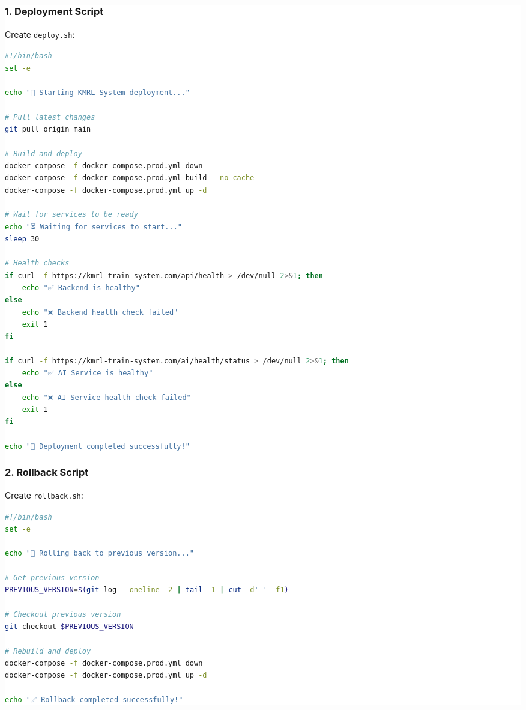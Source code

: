 ### 1. Deployment Script
Create `deploy.sh`:

```bash
#!/bin/bash
set -e

echo "🚀 Starting KMRL System deployment..."

# Pull latest changes
git pull origin main

# Build and deploy
docker-compose -f docker-compose.prod.yml down
docker-compose -f docker-compose.prod.yml build --no-cache
docker-compose -f docker-compose.prod.yml up -d

# Wait for services to be ready
echo "⏳ Waiting for services to start..."
sleep 30

# Health checks
if curl -f https://kmrl-train-system.com/api/health > /dev/null 2>&1; then
    echo "✅ Backend is healthy"
else
    echo "❌ Backend health check failed"
    exit 1
fi

if curl -f https://kmrl-train-system.com/ai/health/status > /dev/null 2>&1; then
    echo "✅ AI Service is healthy"
else
    echo "❌ AI Service health check failed"
    exit 1
fi

echo "🎉 Deployment completed successfully!"
```

### 2. Rollback Script
Create `rollback.sh`:

```bash
#!/bin/bash
set -e

echo "🔄 Rolling back to previous version..."

# Get previous version
PREVIOUS_VERSION=$(git log --oneline -2 | tail -1 | cut -d' ' -f1)

# Checkout previous version
git checkout $PREVIOUS_VERSION

# Rebuild and deploy
docker-compose -f docker-compose.prod.yml down
docker-compose -f docker-compose.prod.yml up -d

echo "✅ Rollback completed successfully!"
```

